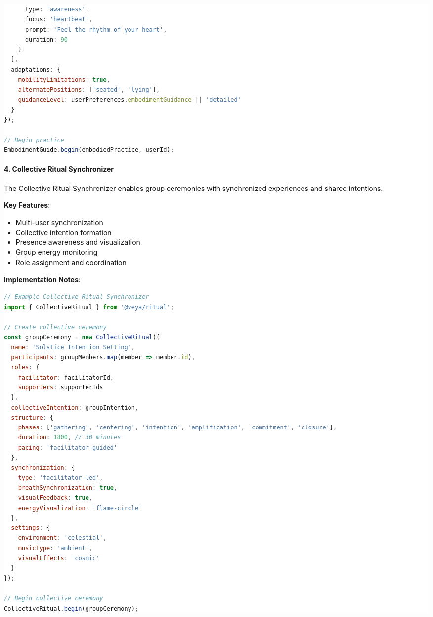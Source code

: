 ```javascript
      type: 'awareness',
      focus: 'heartbeat',
      prompt: 'Feel the rhythm of your heart',
      duration: 90
    }
  ],
  adaptations: {
    mobilityLimitations: true,
    alternatePositions: ['seated', 'lying'],
    guidanceLevel: userPreferences.embodimentGuidance || 'detailed'
  }
});

// Begin practice
EmbodimentGuide.begin(embodiedPractice, userId);
```

#### 4. Collective Ritual Synchronizer

The Collective Ritual Synchronizer enables group ceremonies with synchronized experiences and shared intentions.

**Key Features**:
- Multi-user synchronization
- Collective intention formation
- Presence awareness and visualization
- Group energy monitoring
- Role assignment and coordination

**Implementation Notes**:
```javascript
// Example Collective Ritual Synchronizer
import { CollectiveRitual } from '@veya/ritual';

// Create collective ceremony
const groupCeremony = new CollectiveRitual({
  name: 'Solstice Intention Setting',
  participants: groupMembers.map(member => member.id),
  roles: {
    facilitator: facilitatorId,
    supporters: supporterIds
  },
  collectiveIntention: groupIntention,
  structure: {
    phases: ['gathering', 'centering', 'intention', 'amplification', 'commitment', 'closure'],
    duration: 1800, // 30 minutes
    pacing: 'facilitator-guided'
  },
  synchronization: {
    type: 'facilitator-led',
    breathSynchronization: true,
    visualFeedback: true,
    energyVisualization: 'flame-circle'
  },
  settings: {
    environment: 'celestial',
    musicType: 'ambient',
    visualEffects: 'cosmic'
  }
});

// Begin collective ceremony
CollectiveRitual.begin(groupCeremony);
```
